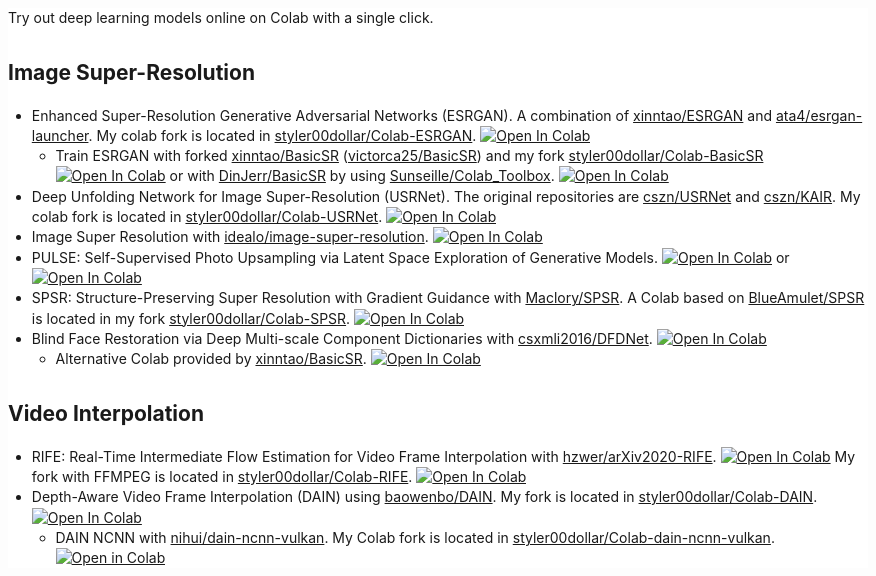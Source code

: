 Try out deep learning models online on Colab with a single click.

## Image Super-Resolution
* Enhanced Super-Resolution Generative Adversarial Networks (ESRGAN). A combination of [xinntao/ESRGAN](https://github.com/xinntao/ESRGAN) and [ata4/esrgan-launcher](https://github.com/ata4/esrgan-launcher). My colab fork is located in [styler00dollar/Colab-ESRGAN](https://github.com/styler00dollar/Colab-ESRGAN). [![Open In Colab](https://colab.research.google.com/assets/colab-badge.svg)](https://colab.research.google.com/github/styler00dollar/Colab-ESRGAN/blob/master/Colab-ESRGAN-(new&old-arch).ipynb)
  * Train ESRGAN with forked [xinntao/BasicSR](https://github.com/xinntao/BasicSR) ([victorca25/BasicSR](https://github.com/victorca25/BasicSR)) and my fork [styler00dollar/Colab-BasicSR](https://github.com/styler00dollar/Colab-BasicSR) [![Open In Colab](https://colab.research.google.com/assets/colab-badge.svg)](https://colab.research.google.com/github/styler00dollar/Colab-BasicSR/blob/master/Colab-BasicSR.ipynb) or with [DinJerr/BasicSR](https://github.com/DinJerr/BasicSR.git) by using [Sunseille/Colab_Toolbox](https://github.com/Sunseille/Colab_Toolbox). [![Open In Colab](https://colab.research.google.com/assets/colab-badge.svg)](https://colab.research.google.com/github/Sunseille/Colab_Toolbox/blob/master/BasicSR_Blueball.ipynb)
* Deep Unfolding Network for Image Super-Resolution (USRNet). The original repositories are [cszn/USRNet](https://github.com/cszn/USRNet) and [cszn/KAIR](https://github.com/cszn/KAIR). My colab fork is located in [styler00dollar/Colab-USRNet](https://github.com/styler00dollar/Colab-USRNet). [![Open In Colab](https://colab.research.google.com/assets/colab-badge.svg)](https://colab.research.google.com/github/styler00dollar/Colab-USRNet/blob/master/Colab-USRNet.ipynb)
* Image Super Resolution with [idealo/image-super-resolution](https://github.com/idealo/image-super-resolution). [![Open In Colab](https://colab.research.google.com/assets/colab-badge.svg)](https://colab.research.google.com/github/tugstugi/dl-colab-notebooks/blob/master/notebooks/ISR_Prediction_Tutorial.ipynb)
* PULSE: Self-Supervised Photo Upsampling via Latent Space Exploration of Generative Models. [![Open In Colab](https://colab.research.google.com/assets/colab-badge.svg)](https://colab.research.google.com/drive/1-cyGV0FoSrHcQSVq3gKOymGTMt0g63Xc?usp=sharing#sandboxMode=true) or [![Open In Colab](https://colab.research.google.com/assets/colab-badge.svg)](https://colab.research.google.com/github/tg-bomze/Face-Depixelizer/blob/master/Face_Depixelizer_Eng.ipynb)
* SPSR: Structure-Preserving Super Resolution with Gradient Guidance with [Maclory/SPSR](https://github.com/Maclory/SPSR). A Colab based on [BlueAmulet/SPSR](https://github.com/BlueAmulet/SPSR) is located in my fork [styler00dollar/Colab-SPSR](https://github.com/styler00dollar/Colab-SPSR). [![Open In Colab](https://colab.research.google.com/assets/colab-badge.svg)](https://colab.research.google.com/github/styler00dollar/Colab-SPSR/blob/master/Colab-SPSR.ipynb)
* Blind Face Restoration via Deep Multi-scale Component Dictionaries with [csxmli2016/DFDNet](https://github.com/csxmli2016/DFDNet). [![Open In Colab](https://colab.research.google.com/assets/colab-badge.svg)](https://colab.research.google.com/github/tg-bomze/DFDNet/blob/whole/DFDNet_Colab.ipynb)
  * Alternative Colab provided by [xinntao/BasicSR](https://github.com/xinntao/BasicSR). [![Open In Colab](https://colab.research.google.com/assets/colab-badge.svg)](https://colab.research.google.com/drive/1RoNDeipp9yPjI3EbpEbUhn66k5Uzg4n8)

## Video Interpolation
* RIFE: Real-Time Intermediate Flow Estimation for Video Frame Interpolation with [hzwer/arXiv2020-RIFE](https://github.com/hzwer/arXiv2020-RIFE). [![Open In Colab](https://colab.research.google.com/assets/colab-badge.svg)](https://colab.research.google.com/github/hzwer/arXiv2020-RIFE/blob/main/Colab_demo.ipynb) My fork with FFMPEG is located in [styler00dollar/Colab-RIFE](https://github.com/styler00dollar/Colab-RIFE). [![Open In Colab](https://colab.research.google.com/assets/colab-badge.svg)](https://colab.research.google.com/github/styler00dollar/Colab-RIFE/blob/main/Colab-RIFE-FFMPEG.ipynb)
* Depth-Aware Video Frame Interpolation (DAIN) using [baowenbo/DAIN](https://github.com/baowenbo/DAIN). My fork is located in [styler00dollar/Colab-DAIN](https://github.com/styler00dollar/Colab-DAIN). [![Open In Colab](https://colab.research.google.com/assets/colab-badge.svg)](https://colab.research.google.com/github/styler00dollar/Colab-DAIN/blob/master/Colab_DAIN.ipynb)
  * DAIN NCNN with [nihui/dain-ncnn-vulkan](https://github.com/nihui/dain-ncnn-vulkan). My Colab fork is located in [styler00dollar/Colab-dain-ncnn-vulkan](https://github.com/styler00dollar/Colab-dain-ncnn-vulkan). [![Open in Colab](https://colab.research.google.com/assets/colab-badge.svg)](https://colab.research.google.com/github/styler00dollar/Colab-dain-ncnn-vulkan/blob/master/Colab-dain-ncnn-vulkan.ipynb)